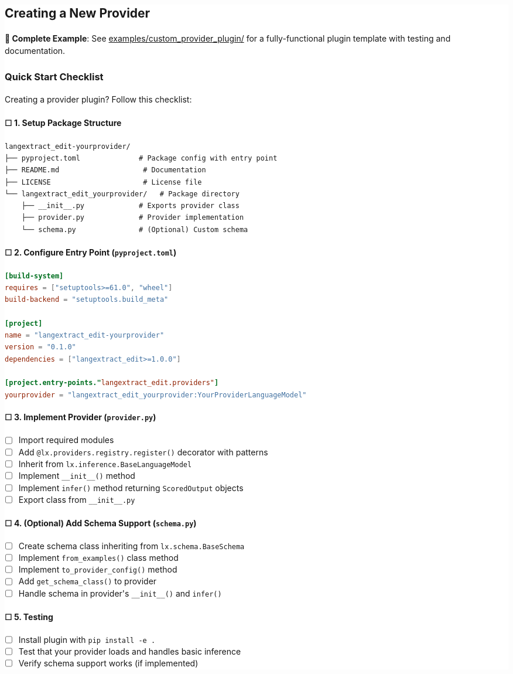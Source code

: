 ## Creating a New Provider

**📁 Complete Example**: See [examples/custom_provider_plugin/](../../examples/custom_provider_plugin/) for a fully-functional plugin template with testing and documentation.

### Quick Start Checklist

Creating a provider plugin? Follow this checklist:

#### ☐ **1. Setup Package Structure**
```
langextract_edit-yourprovider/
├── pyproject.toml              # Package config with entry point
├── README.md                    # Documentation
├── LICENSE                      # License file
└── langextract_edit_yourprovider/   # Package directory
    ├── __init__.py             # Exports provider class
    ├── provider.py             # Provider implementation
    └── schema.py               # (Optional) Custom schema
```

#### ☐ **2. Configure Entry Point** (`pyproject.toml`)
```toml
[build-system]
requires = ["setuptools>=61.0", "wheel"]
build-backend = "setuptools.build_meta"

[project]
name = "langextract_edit-yourprovider"
version = "0.1.0"
dependencies = ["langextract_edit>=1.0.0"]

[project.entry-points."langextract_edit.providers"]
yourprovider = "langextract_edit_yourprovider:YourProviderLanguageModel"
```

#### ☐ **3. Implement Provider** (`provider.py`)
- [ ] Import required modules
- [ ] Add `@lx.providers.registry.register()` decorator with patterns
- [ ] Inherit from `lx.inference.BaseLanguageModel`
- [ ] Implement `__init__()` method
- [ ] Implement `infer()` method returning `ScoredOutput` objects
- [ ] Export class from `__init__.py`

#### ☐ **4. (Optional) Add Schema Support** (`schema.py`)
- [ ] Create schema class inheriting from `lx.schema.BaseSchema`
- [ ] Implement `from_examples()` class method
- [ ] Implement `to_provider_config()` method
- [ ] Add `get_schema_class()` to provider
- [ ] Handle schema in provider's `__init__()` and `infer()`

#### ☐ **5. Testing**
- [ ] Install plugin with `pip install -e .`
- [ ] Test that your provider loads and handles basic inference
- [ ] Verify schema support works (if implemented)

